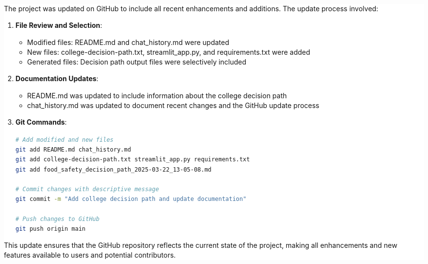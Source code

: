 The project was updated on GitHub to include all recent enhancements and additions. The update process involved:

1. **File Review and Selection**:
   - Modified files: README.md and chat_history.md were updated
   - New files: college-decision-path.txt, streamlit_app.py, and requirements.txt were added
   - Generated files: Decision path output files were selectively included

2. **Documentation Updates**:
   - README.md was updated to include information about the college decision path
   - chat_history.md was updated to document recent changes and the GitHub update process

3. **Git Commands**:
   ```bash
   # Add modified and new files
   git add README.md chat_history.md
   git add college-decision-path.txt streamlit_app.py requirements.txt
   git add food_safety_decision_path_2025-03-22_13-05-08.md

   # Commit changes with descriptive message
   git commit -m "Add college decision path and update documentation"

   # Push changes to GitHub
   git push origin main
   ```

This update ensures that the GitHub repository reflects the current state of the project, making all enhancements and new features available to users and potential contributors.
